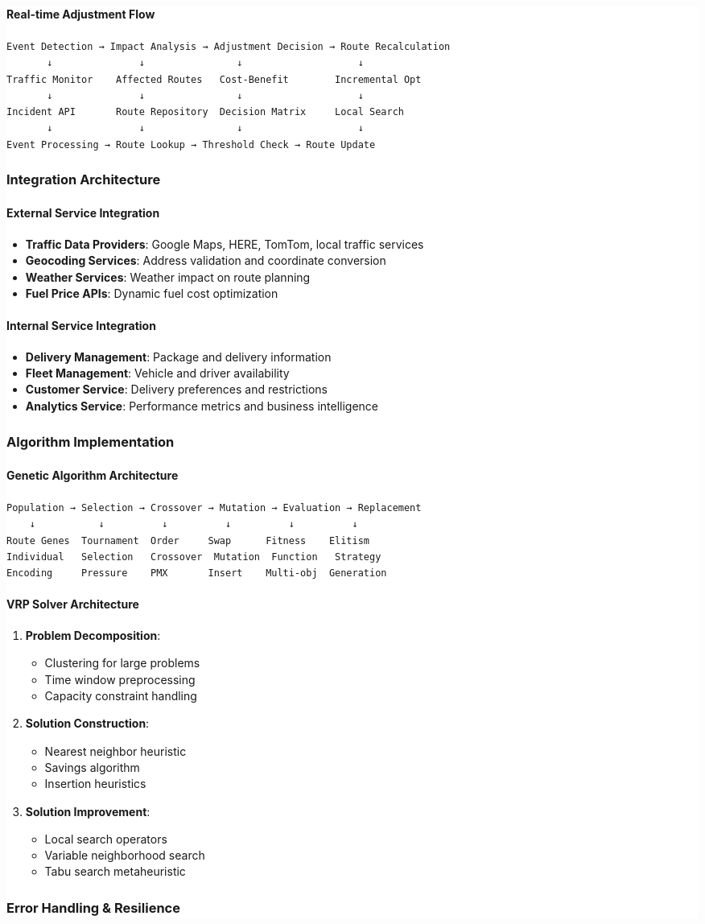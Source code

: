 #### Real-time Adjustment Flow
```
Event Detection → Impact Analysis → Adjustment Decision → Route Recalculation
       ↓               ↓                ↓                    ↓
Traffic Monitor    Affected Routes   Cost-Benefit        Incremental Opt
       ↓               ↓                ↓                    ↓
Incident API       Route Repository  Decision Matrix     Local Search
       ↓               ↓                ↓                    ↓
Event Processing → Route Lookup → Threshold Check → Route Update
```

### Integration Architecture

#### External Service Integration
- **Traffic Data Providers**: Google Maps, HERE, TomTom, local traffic services
- **Geocoding Services**: Address validation and coordinate conversion
- **Weather Services**: Weather impact on route planning
- **Fuel Price APIs**: Dynamic fuel cost optimization

#### Internal Service Integration
- **Delivery Management**: Package and delivery information
- **Fleet Management**: Vehicle and driver availability
- **Customer Service**: Delivery preferences and restrictions
- **Analytics Service**: Performance metrics and business intelligence

### Algorithm Implementation

#### Genetic Algorithm Architecture
```
Population → Selection → Crossover → Mutation → Evaluation → Replacement
    ↓           ↓          ↓          ↓          ↓          ↓
Route Genes  Tournament  Order     Swap      Fitness    Elitism
Individual   Selection   Crossover  Mutation  Function   Strategy
Encoding     Pressure    PMX       Insert    Multi-obj  Generation
```

#### VRP Solver Architecture
1. **Problem Decomposition**:
   - Clustering for large problems
   - Time window preprocessing
   - Capacity constraint handling

2. **Solution Construction**:
   - Nearest neighbor heuristic
   - Savings algorithm
   - Insertion heuristics

3. **Solution Improvement**:
   - Local search operators
   - Variable neighborhood search
   - Tabu search metaheuristic

### Error Handling & Resilience
